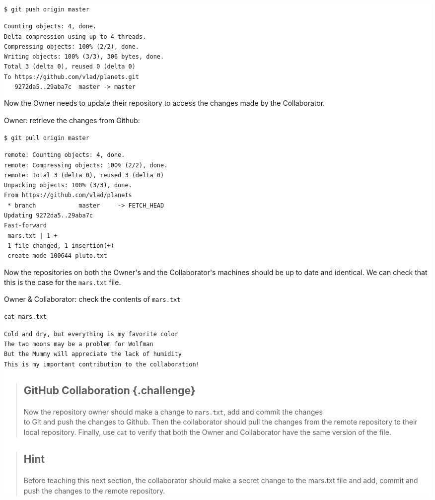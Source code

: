 ~~~ {.bash}
$ git push origin master
~~~
~~~ {.output}
Counting objects: 4, done.
Delta compression using up to 4 threads.
Compressing objects: 100% (2/2), done.
Writing objects: 100% (3/3), 306 bytes, done.
Total 3 (delta 0), reused 0 (delta 0)
To https://github.com/vlad/planets.git
   9272da5..29aba7c  master -> master
~~~

Now the Owner needs to update their repository to access the changes made by the Collaborator.

Owner: retrieve the changes from Github:

~~~ {.bash}
$ git pull origin master
~~~
~~~ {.output}
remote: Counting objects: 4, done.
remote: Compressing objects: 100% (2/2), done.
remote: Total 3 (delta 0), reused 3 (delta 0)
Unpacking objects: 100% (3/3), done.
From https://github.com/vlad/planets
 * branch            master     -> FETCH_HEAD
Updating 9272da5..29aba7c
Fast-forward
 mars.txt | 1 +
 1 file changed, 1 insertion(+)
 create mode 100644 pluto.txt
~~~

Now the repositories on both the Owner's and the Collaborator's machines should be
up to date and identical. We can check that this is the case for the `mars.txt` file.

Owner & Collaborator: check the contents of `mars.txt`
~~~
cat mars.txt
~~~
~~~
Cold and dry, but everything is my favorite color
The two moons may be a problem for Wolfman
But the Mummy will appreciate the lack of humidity
This is my important contribution to the collaboration!
~~~

> ## GitHub Collaboration {.challenge}
>
> Now the repository owner should make a change to `mars.txt`, add and commit the changes  
> to Git and push the changes to Github. Then the collaborator should pull the changes 
> from the remote repository to their local repository. Finally, use `cat` to verify
> that both the Owner and Collaborator have the same version of the file.

> ## Hint
>
> Before teaching this next section, the collaborator should make a secret change to the 
> mars.txt file and add, commit and push the changes to the remote repository.

